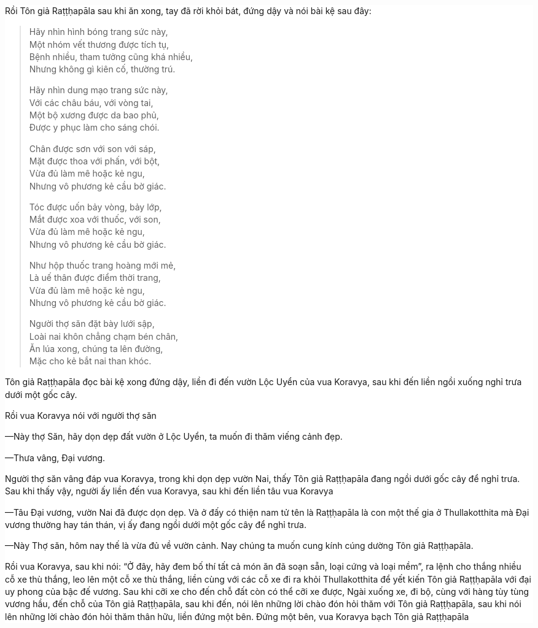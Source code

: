 Rồi Tôn giả Raṭṭḥapāla sau khi ăn xong, tay đã rời khỏi bát, đứng dậy và nói bài kệ sau đây:

> Hãy nhìn hình bóng trang sức này,  
> Một nhóm vết thương được tích tụ,  
> Bệnh nhiều, tham tưởng cũng khá nhiều,  
> Nhưng không gì kiên cố, thường trú.
> 
> Hãy nhìn dung mạo trang sức này,  
> Với các châu báu, với vòng tai,  
> Một bộ xương được da bao phủ,  
> Ðược y phục làm cho sáng chói.
> 
> Chân được sơn với son với sáp,  
> Mặt được thoa với phấn, với bột,  
> Vừa đủ làm mê hoặc kẻ ngu,  
> Nhưng vô phương kẻ cầu bờ giác.
> 
> Tóc được uốn bảy vòng, bảy lớp,  
> Mắt được xoa với thuốc, với son,  
> Vừa đủ làm mê hoặc kẻ ngu,  
> Nhưng vô phương kẻ cầu bờ giác.
> 
> Như hộp thuốc trang hoàng mới mẻ,  
> Là uế thân được điểm thời trang,  
> Vừa đủ làm mê hoặc kẻ ngu,  
> Nhưng vô phương kẻ cầu bờ giác.
> 
> Người thợ săn đặt bày lưới sập,  
> Loài nai khôn chẳng chạm bén chân,  
> Ăn lúa xong, chúng ta lên đường,  
> Mặc cho kẻ bắt nai than khóc.

Tôn giả Raṭṭḥapāla đọc bài kệ xong đứng dậy, liền đi đến vườn Lộc Uyển của vua Koravya, sau khi đến liền ngồi xuống nghỉ trưa dưới một gốc cây.

Rồi vua Koravya nói với người thợ săn

—Này thợ Săn, hãy dọn dẹp đất vườn ở Lộc Uyển, ta muốn đi thăm viếng cảnh đẹp.

—Thưa vâng, Ðại vương.

Người thợ săn vâng đáp vua Koravya, trong khi dọn dẹp vườn Nai, thấy Tôn giả Raṭṭḥapāla đang ngồi dưới gốc cây để nghỉ trưa. Sau khi thấy vậy, người ấy liền đến vua Koravya, sau khi đến liền tâu vua Koravya

—Tâu Ðại vương, vườn Nai đã được dọn dẹp. Và ở đấy có thiện nam tử tên là Raṭṭḥapāla là con một thế gia ở Thullakotthita mà Ðại vương thường hay tán thán, vị ấy đang ngồi dưới một gốc cây để nghỉ trưa.

—Này Thợ săn, hôm nay thế là vừa đủ về vườn cảnh. Nay chúng ta muốn cung kính cúng dường Tôn giả Raṭṭḥapāla.

Rồi vua Koravya, sau khi nói: “Ở đây, hãy đem bố thí tất cả món ăn đã soạn sẵn, loại cứng và loại mềm”, ra lệnh cho thắng nhiều cỗ xe thù thắng, leo lên một cỗ xe thù thắng, liền cùng với các cỗ xe đi ra khỏi Thullakotthita để yết kiến Tôn giả Raṭṭḥapāla với đại uy phong của bậc đế vương. Sau khi cỡi xe cho đến chỗ đất còn có thể cỡi xe được, Ngài xuống xe, đi bộ, cùng với hàng tùy tùng vương hầu, đến chỗ của Tôn giả Raṭṭḥapāla, sau khi đến, nói lên những lời chào đón hỏi thăm với Tôn giả Raṭṭḥapāla, sau khi nói lên những lời chào đón hỏi thăm thân hữu, liền đứng một bên. Ðứng một bên, vua Koravya bạch Tôn giả Raṭṭḥapāla
